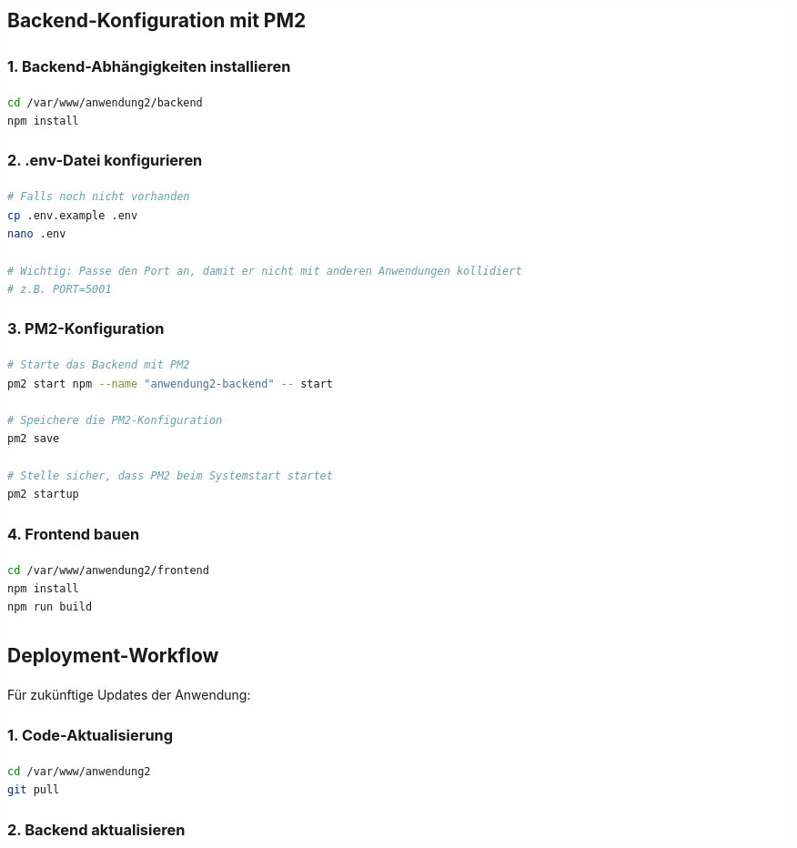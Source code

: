 ## Backend-Konfiguration mit PM2

### 1. Backend-Abhängigkeiten installieren

```bash
cd /var/www/anwendung2/backend
npm install
```

### 2. .env-Datei konfigurieren

```bash
# Falls noch nicht vorhanden
cp .env.example .env
nano .env

# Wichtig: Passe den Port an, damit er nicht mit anderen Anwendungen kollidiert
# z.B. PORT=5001
```

### 3. PM2-Konfiguration

```bash
# Starte das Backend mit PM2
pm2 start npm --name "anwendung2-backend" -- start

# Speichere die PM2-Konfiguration
pm2 save

# Stelle sicher, dass PM2 beim Systemstart startet
pm2 startup
```

### 4. Frontend bauen

```bash
cd /var/www/anwendung2/frontend
npm install
npm run build
```

## Deployment-Workflow

Für zukünftige Updates der Anwendung:

### 1. Code-Aktualisierung

```bash
cd /var/www/anwendung2
git pull
```

### 2. Backend aktualisieren
